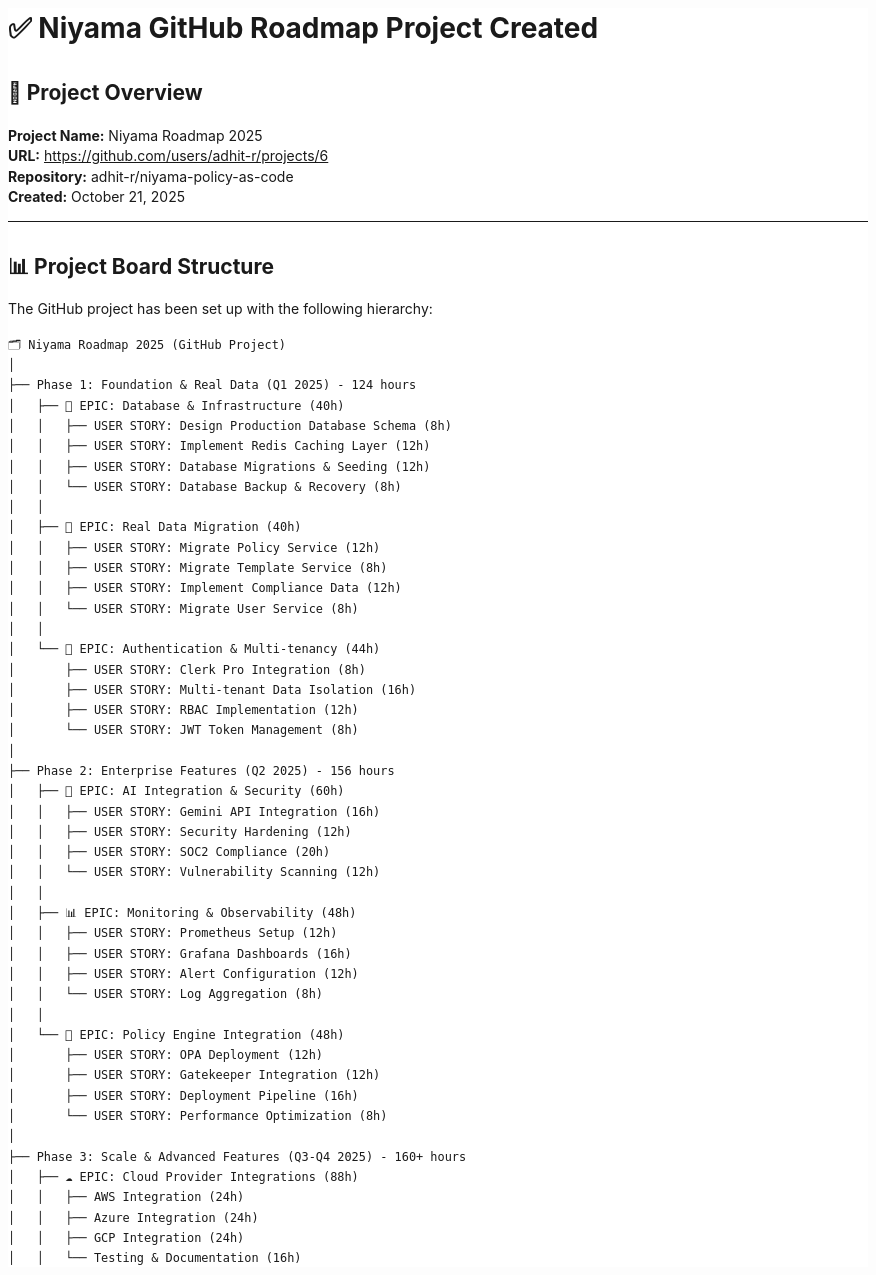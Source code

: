 # ✅ Niyama GitHub Roadmap Project Created

## 🎯 Project Overview

**Project Name:** Niyama Roadmap 2025  
**URL:** https://github.com/users/adhit-r/projects/6  
**Repository:** adhit-r/niyama-policy-as-code  
**Created:** October 21, 2025

---

## 📊 Project Board Structure

The GitHub project has been set up with the following hierarchy:

```
🗂️ Niyama Roadmap 2025 (GitHub Project)
│
├── Phase 1: Foundation & Real Data (Q1 2025) - 124 hours
│   ├── 🔴 EPIC: Database & Infrastructure (40h)
│   │   ├── USER STORY: Design Production Database Schema (8h)
│   │   ├── USER STORY: Implement Redis Caching Layer (12h)
│   │   ├── USER STORY: Database Migrations & Seeding (12h)
│   │   └── USER STORY: Database Backup & Recovery (8h)
│   │
│   ├── 🔴 EPIC: Real Data Migration (40h)
│   │   ├── USER STORY: Migrate Policy Service (12h)
│   │   ├── USER STORY: Migrate Template Service (8h)
│   │   ├── USER STORY: Implement Compliance Data (12h)
│   │   └── USER STORY: Migrate User Service (8h)
│   │
│   └── 🔴 EPIC: Authentication & Multi-tenancy (44h)
│       ├── USER STORY: Clerk Pro Integration (8h)
│       ├── USER STORY: Multi-tenant Data Isolation (16h)
│       ├── USER STORY: RBAC Implementation (12h)
│       └── USER STORY: JWT Token Management (8h)
│
├── Phase 2: Enterprise Features (Q2 2025) - 156 hours
│   ├── 🤖 EPIC: AI Integration & Security (60h)
│   │   ├── USER STORY: Gemini API Integration (16h)
│   │   ├── USER STORY: Security Hardening (12h)
│   │   ├── USER STORY: SOC2 Compliance (20h)
│   │   └── USER STORY: Vulnerability Scanning (12h)
│   │
│   ├── 📊 EPIC: Monitoring & Observability (48h)
│   │   ├── USER STORY: Prometheus Setup (12h)
│   │   ├── USER STORY: Grafana Dashboards (16h)
│   │   ├── USER STORY: Alert Configuration (12h)
│   │   └── USER STORY: Log Aggregation (8h)
│   │
│   └── 🔧 EPIC: Policy Engine Integration (48h)
│       ├── USER STORY: OPA Deployment (12h)
│       ├── USER STORY: Gatekeeper Integration (12h)
│       ├── USER STORY: Deployment Pipeline (16h)
│       └── USER STORY: Performance Optimization (8h)
│
├── Phase 3: Scale & Advanced Features (Q3-Q4 2025) - 160+ hours
│   ├── ☁️ EPIC: Cloud Provider Integrations (88h)
│   │   ├── AWS Integration (24h)
│   │   ├── Azure Integration (24h)
│   │   ├── GCP Integration (24h)
│   │   └── Testing & Documentation (16h)
```